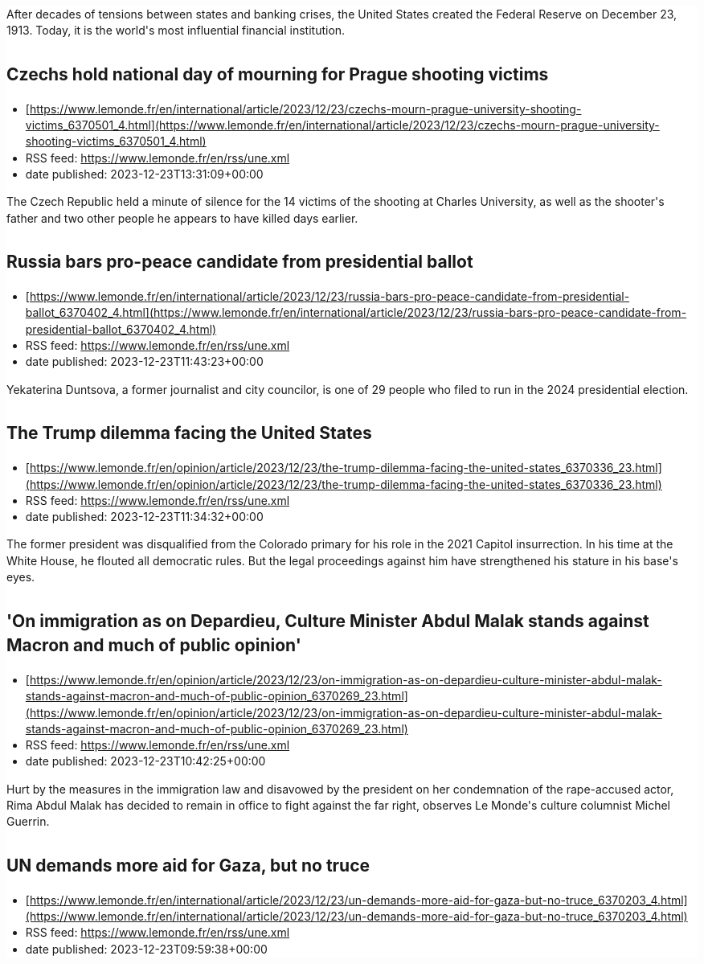 After decades of tensions between states and banking crises, the United States created the Federal Reserve on December 23, 1913. Today, it is the world's most influential financial institution.

## Czechs hold national day of mourning for Prague shooting victims
 - [https://www.lemonde.fr/en/international/article/2023/12/23/czechs-mourn-prague-university-shooting-victims_6370501_4.html](https://www.lemonde.fr/en/international/article/2023/12/23/czechs-mourn-prague-university-shooting-victims_6370501_4.html)
 - RSS feed: https://www.lemonde.fr/en/rss/une.xml
 - date published: 2023-12-23T13:31:09+00:00

The Czech Republic held a minute of silence for the 14 victims of the shooting at Charles University, as well as the shooter's father and two other people he appears to have killed days earlier.

## Russia bars pro-peace candidate from presidential ballot
 - [https://www.lemonde.fr/en/international/article/2023/12/23/russia-bars-pro-peace-candidate-from-presidential-ballot_6370402_4.html](https://www.lemonde.fr/en/international/article/2023/12/23/russia-bars-pro-peace-candidate-from-presidential-ballot_6370402_4.html)
 - RSS feed: https://www.lemonde.fr/en/rss/une.xml
 - date published: 2023-12-23T11:43:23+00:00

Yekaterina Duntsova, a former journalist and city councilor, is one of 29 people who filed to run in the 2024 presidential election.

## The Trump dilemma facing the United States
 - [https://www.lemonde.fr/en/opinion/article/2023/12/23/the-trump-dilemma-facing-the-united-states_6370336_23.html](https://www.lemonde.fr/en/opinion/article/2023/12/23/the-trump-dilemma-facing-the-united-states_6370336_23.html)
 - RSS feed: https://www.lemonde.fr/en/rss/une.xml
 - date published: 2023-12-23T11:34:32+00:00

The former president was disqualified from the Colorado primary for his role in the 2021 Capitol insurrection. In his time at the White House, he flouted all democratic rules. But the legal proceedings against him have strengthened his stature in his base's eyes.

## 'On immigration as on Depardieu, Culture Minister Abdul Malak stands against Macron and much of public opinion'
 - [https://www.lemonde.fr/en/opinion/article/2023/12/23/on-immigration-as-on-depardieu-culture-minister-abdul-malak-stands-against-macron-and-much-of-public-opinion_6370269_23.html](https://www.lemonde.fr/en/opinion/article/2023/12/23/on-immigration-as-on-depardieu-culture-minister-abdul-malak-stands-against-macron-and-much-of-public-opinion_6370269_23.html)
 - RSS feed: https://www.lemonde.fr/en/rss/une.xml
 - date published: 2023-12-23T10:42:25+00:00

Hurt by the measures in the immigration law and disavowed by the president on her condemnation of the rape-accused actor, Rima Abdul Malak has decided to remain in office to fight against the far right, observes Le Monde's culture columnist Michel Guerrin.

## UN demands more aid for Gaza, but no truce
 - [https://www.lemonde.fr/en/international/article/2023/12/23/un-demands-more-aid-for-gaza-but-no-truce_6370203_4.html](https://www.lemonde.fr/en/international/article/2023/12/23/un-demands-more-aid-for-gaza-but-no-truce_6370203_4.html)
 - RSS feed: https://www.lemonde.fr/en/rss/une.xml
 - date published: 2023-12-23T09:59:38+00:00
